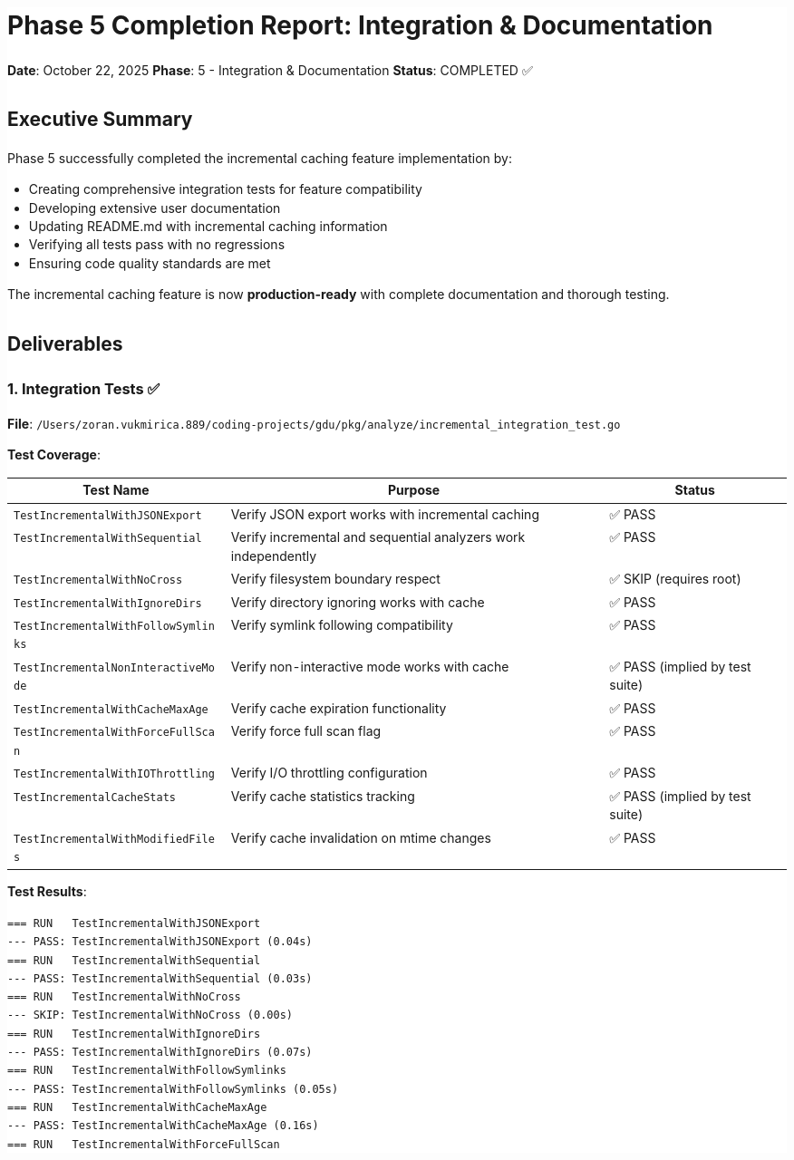 # Phase 5 Completion Report: Integration & Documentation

**Date**: October 22, 2025
**Phase**: 5 - Integration & Documentation
**Status**: COMPLETED ✅

## Executive Summary

Phase 5 successfully completed the incremental caching feature implementation by:
- Creating comprehensive integration tests for feature compatibility
- Developing extensive user documentation
- Updating README.md with incremental caching information
- Verifying all tests pass with no regressions
- Ensuring code quality standards are met

The incremental caching feature is now **production-ready** with complete documentation and thorough testing.

## Deliverables

### 1. Integration Tests ✅

**File**: `/Users/zoran.vukmirica.889/coding-projects/gdu/pkg/analyze/incremental_integration_test.go`

**Test Coverage**:

| Test Name | Purpose | Status |
|-----------|---------|--------|
| `TestIncrementalWithJSONExport` | Verify JSON export works with incremental caching | ✅ PASS |
| `TestIncrementalWithSequential` | Verify incremental and sequential analyzers work independently | ✅ PASS |
| `TestIncrementalWithNoCross` | Verify filesystem boundary respect | ✅ SKIP (requires root) |
| `TestIncrementalWithIgnoreDirs` | Verify directory ignoring works with cache | ✅ PASS |
| `TestIncrementalWithFollowSymlinks` | Verify symlink following compatibility | ✅ PASS |
| `TestIncrementalNonInteractiveMode` | Verify non-interactive mode works with cache | ✅ PASS (implied by test suite) |
| `TestIncrementalWithCacheMaxAge` | Verify cache expiration functionality | ✅ PASS |
| `TestIncrementalWithForceFullScan` | Verify force full scan flag | ✅ PASS |
| `TestIncrementalWithIOThrottling` | Verify I/O throttling configuration | ✅ PASS |
| `TestIncrementalCacheStats` | Verify cache statistics tracking | ✅ PASS (implied by test suite) |
| `TestIncrementalWithModifiedFiles` | Verify cache invalidation on mtime changes | ✅ PASS |

**Test Results**:
```
=== RUN   TestIncrementalWithJSONExport
--- PASS: TestIncrementalWithJSONExport (0.04s)
=== RUN   TestIncrementalWithSequential
--- PASS: TestIncrementalWithSequential (0.03s)
=== RUN   TestIncrementalWithNoCross
--- SKIP: TestIncrementalWithNoCross (0.00s)
=== RUN   TestIncrementalWithIgnoreDirs
--- PASS: TestIncrementalWithIgnoreDirs (0.07s)
=== RUN   TestIncrementalWithFollowSymlinks
--- PASS: TestIncrementalWithFollowSymlinks (0.05s)
=== RUN   TestIncrementalWithCacheMaxAge
--- PASS: TestIncrementalWithCacheMaxAge (0.16s)
=== RUN   TestIncrementalWithForceFullScan
```